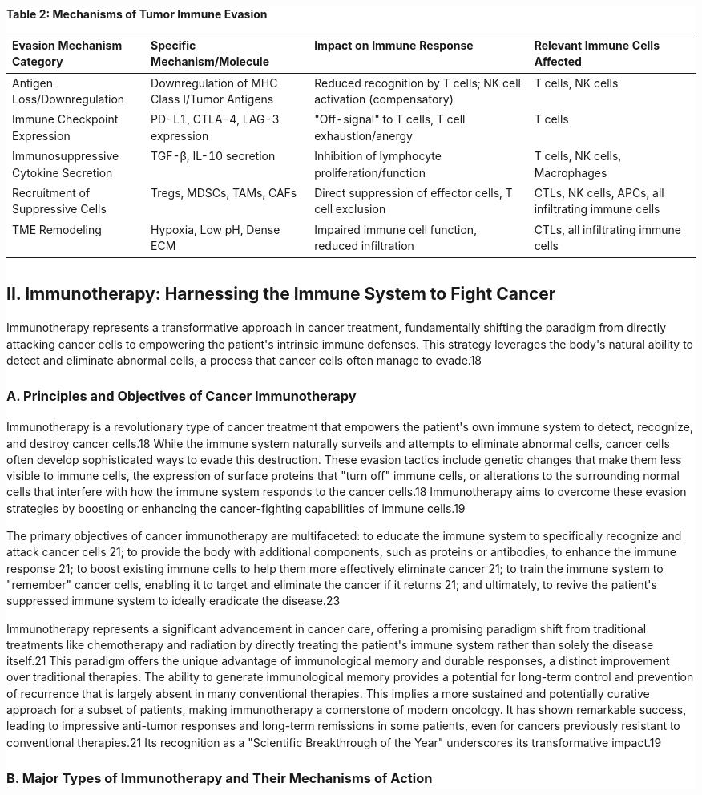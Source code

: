 **Table 2: Mechanisms of Tumor Immune Evasion**

| Evasion Mechanism Category | Specific Mechanism/Molecule | Impact on Immune Response | Relevant Immune Cells Affected |
| :---- | :---- | :---- | :---- |
| Antigen Loss/Downregulation | Downregulation of MHC Class I/Tumor Antigens | Reduced recognition by T cells; NK cell activation (compensatory) | T cells, NK cells |
| Immune Checkpoint Expression | PD-L1, CTLA-4, LAG-3 expression | "Off-signal" to T cells, T cell exhaustion/anergy | T cells |
| Immunosuppressive Cytokine Secretion | TGF-β, IL-10 secretion | Inhibition of lymphocyte proliferation/function | T cells, NK cells, Macrophages |
| Recruitment of Suppressive Cells | Tregs, MDSCs, TAMs, CAFs | Direct suppression of effector cells, T cell exclusion | CTLs, NK cells, APCs, all infiltrating immune cells |
| TME Remodeling | Hypoxia, Low pH, Dense ECM | Impaired immune cell function, reduced infiltration | CTLs, all infiltrating immune cells |

## **II. Immunotherapy: Harnessing the Immune System to Fight Cancer**

Immunotherapy represents a transformative approach in cancer treatment, fundamentally shifting the paradigm from directly attacking cancer cells to empowering the patient's intrinsic immune defenses. This strategy leverages the body's natural ability to detect and eliminate abnormal cells, a process that cancer cells often manage to evade.18

### **A. Principles and Objectives of Cancer Immunotherapy**

Immunotherapy is a revolutionary type of cancer treatment that empowers the patient's own immune system to detect, recognize, and destroy cancer cells.18 While the immune system naturally surveils and attempts to eliminate abnormal cells, cancer cells often develop sophisticated ways to evade this destruction. These evasion tactics include genetic changes that make them less visible to immune cells, the expression of surface proteins that "turn off" immune cells, or alterations to the surrounding normal cells that interfere with how the immune system responds to the cancer cells.18 Immunotherapy aims to overcome these evasion strategies by boosting or enhancing the cancer-fighting capabilities of immune cells.19

The primary objectives of cancer immunotherapy are multifaceted: to educate the immune system to specifically recognize and attack cancer cells 21; to provide the body with additional components, such as proteins or antibodies, to enhance the immune response 21; to boost existing immune cells to help them more effectively eliminate cancer 21; to train the immune system to "remember" cancer cells, enabling it to target and eliminate the cancer if it returns 21; and ultimately, to revive the patient's suppressed immune system to ideally eradicate the disease.23

Immunotherapy represents a significant advancement in cancer care, offering a promising paradigm shift from traditional treatments like chemotherapy and radiation by directly treating the patient's immune system rather than solely the disease itself.21 This paradigm offers the unique advantage of immunological memory and durable responses, a distinct improvement over traditional therapies. The ability to generate immunological memory provides a potential for long-term control and prevention of recurrence that is largely absent in many conventional therapies. This implies a more sustained and potentially curative approach for a subset of patients, making immunotherapy a cornerstone of modern oncology. It has shown remarkable success, leading to impressive anti-tumor responses and long-term remissions in some patients, even for cancers previously resistant to conventional therapies.21 Its recognition as a "Scientific Breakthrough of the Year" underscores its transformative impact.19

### **B. Major Types of Immunotherapy and Their Mechanisms of Action**
